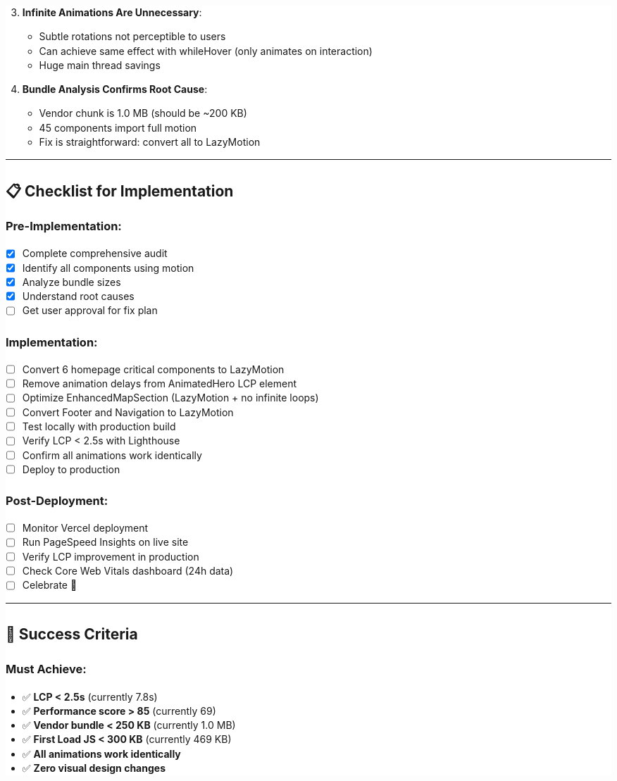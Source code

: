 3. **Infinite Animations Are Unnecessary**:
   - Subtle rotations not perceptible to users
   - Can achieve same effect with whileHover (only animates on interaction)
   - Huge main thread savings

4. **Bundle Analysis Confirms Root Cause**:
   - Vendor chunk is 1.0 MB (should be ~200 KB)
   - 45 components import full motion
   - Fix is straightforward: convert all to LazyMotion

---

## 📋 Checklist for Implementation

### Pre-Implementation:
- [x] Complete comprehensive audit
- [x] Identify all components using motion
- [x] Analyze bundle sizes
- [x] Understand root causes
- [ ] Get user approval for fix plan

### Implementation:
- [ ] Convert 6 homepage critical components to LazyMotion
- [ ] Remove animation delays from AnimatedHero LCP element
- [ ] Optimize EnhancedMapSection (LazyMotion + no infinite loops)
- [ ] Convert Footer and Navigation to LazyMotion
- [ ] Test locally with production build
- [ ] Verify LCP < 2.5s with Lighthouse
- [ ] Confirm all animations work identically
- [ ] Deploy to production

### Post-Deployment:
- [ ] Monitor Vercel deployment
- [ ] Run PageSpeed Insights on live site
- [ ] Verify LCP improvement in production
- [ ] Check Core Web Vitals dashboard (24h data)
- [ ] Celebrate 🎉

---

## 🚀 Success Criteria

### Must Achieve:
- ✅ **LCP < 2.5s** (currently 7.8s)
- ✅ **Performance score > 85** (currently 69)
- ✅ **Vendor bundle < 250 KB** (currently 1.0 MB)
- ✅ **First Load JS < 300 KB** (currently 469 KB)
- ✅ **All animations work identically**
- ✅ **Zero visual design changes**
